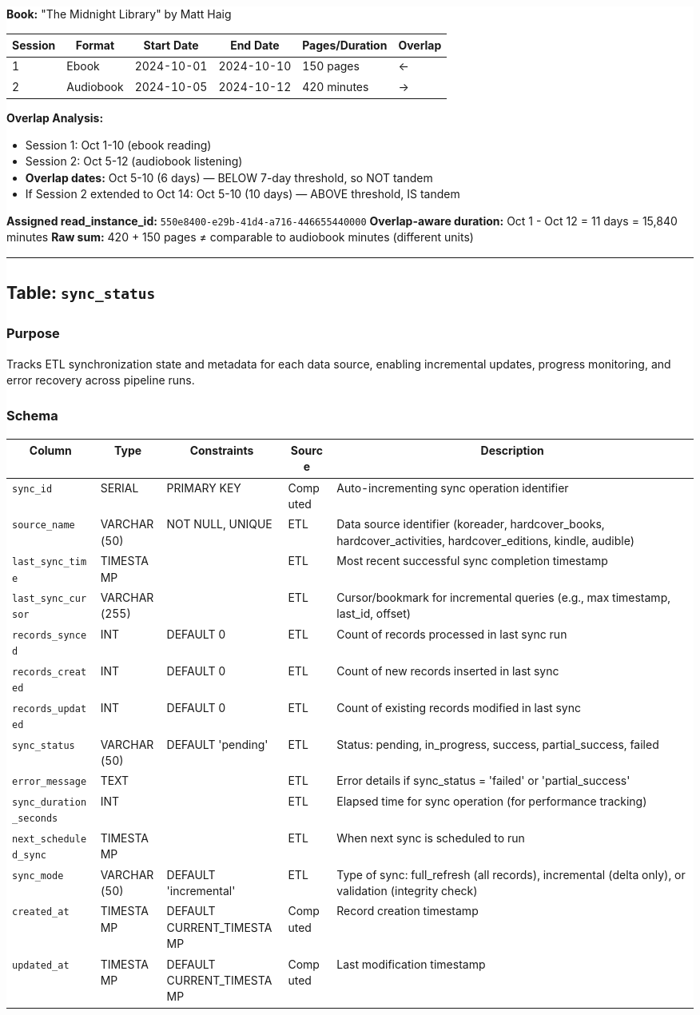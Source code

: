 **Book:** "The Midnight Library" by Matt Haig

| Session | Format | Start Date | End Date | Pages/Duration | Overlap |
|---------|--------|-----------|----------|-----------------|---------|
| 1 | Ebook | 2024-10-01 | 2024-10-10 | 150 pages | ← |
| 2 | Audiobook | 2024-10-05 | 2024-10-12 | 420 minutes | → |

**Overlap Analysis:**
- Session 1: Oct 1-10 (ebook reading)
- Session 2: Oct 5-12 (audiobook listening)
- **Overlap dates:** Oct 5-10 (6 days) — BELOW 7-day threshold, so NOT tandem
- If Session 2 extended to Oct 14: Oct 5-10 (10 days) — ABOVE threshold, IS tandem

**Assigned read_instance_id:** `550e8400-e29b-41d4-a716-446655440000`
**Overlap-aware duration:** Oct 1 - Oct 12 = 11 days = 15,840 minutes
**Raw sum:** 420 + 150 pages ≠ comparable to audiobook minutes (different units)

---

## Table: `sync_status`

### Purpose
Tracks ETL synchronization state and metadata for each data source, enabling incremental updates, progress monitoring, and error recovery across pipeline runs.

### Schema

| Column | Type | Constraints | Source | Description |
|--------|------|-----------|--------|-------------|
| `sync_id` | SERIAL | PRIMARY KEY | Computed | Auto-incrementing sync operation identifier |
| `source_name` | VARCHAR(50) | NOT NULL, UNIQUE | ETL | Data source identifier (koreader, hardcover_books, hardcover_activities, hardcover_editions, kindle, audible) |
| `last_sync_time` | TIMESTAMP | | ETL | Most recent successful sync completion timestamp |
| `last_sync_cursor` | VARCHAR(255) | | ETL | Cursor/bookmark for incremental queries (e.g., max timestamp, last_id, offset) |
| `records_synced` | INT | DEFAULT 0 | ETL | Count of records processed in last sync run |
| `records_created` | INT | DEFAULT 0 | ETL | Count of new records inserted in last sync |
| `records_updated` | INT | DEFAULT 0 | ETL | Count of existing records modified in last sync |
| `sync_status` | VARCHAR(50) | DEFAULT 'pending' | ETL | Status: pending, in_progress, success, partial_success, failed |
| `error_message` | TEXT | | ETL | Error details if sync_status = 'failed' or 'partial_success' |
| `sync_duration_seconds` | INT | | ETL | Elapsed time for sync operation (for performance tracking) |
| `next_scheduled_sync` | TIMESTAMP | | ETL | When next sync is scheduled to run |
| `sync_mode` | VARCHAR(50) | DEFAULT 'incremental' | ETL | Type of sync: full_refresh (all records), incremental (delta only), or validation (integrity check) |
| `created_at` | TIMESTAMP | DEFAULT CURRENT_TIMESTAMP | Computed | Record creation timestamp |
| `updated_at` | TIMESTAMP | DEFAULT CURRENT_TIMESTAMP | Computed | Last modification timestamp |
